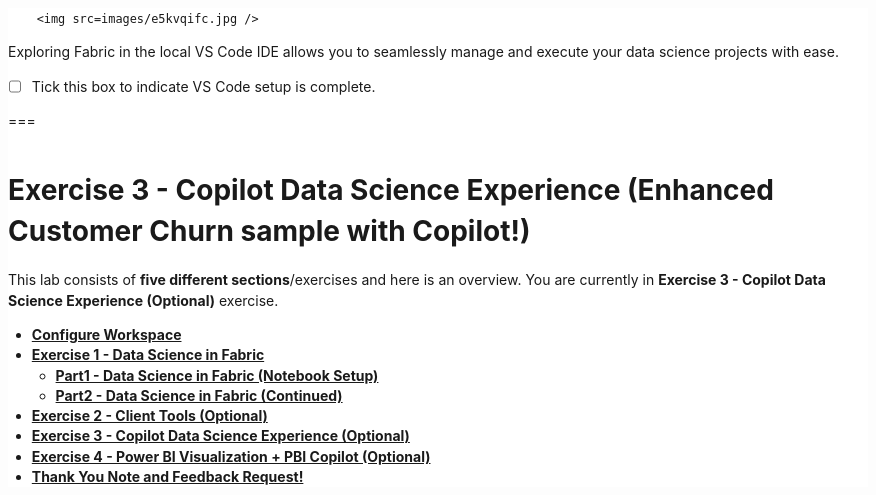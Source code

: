         <img src=images/e5kvqifc.jpg />

Exploring Fabric in the local VS Code IDE allows you to seamlessly manage and execute your data science projects with ease.

- [ ]  Tick this box to indicate VS Code setup is complete. 

===

# Exercise 3 - Copilot Data Science Experience (Enhanced Customer Churn sample with Copilot!)

This lab consists of **five different sections**/exercises and here is an overview. You are currently in **Exercise 3 - Copilot Data Science Experience (Optional)** exercise.

- **[Configure Workspace](#configure-workspace)**
- **[Exercise 1 - Data Science in Fabric](#exercise-1---data-science-in-fabric-notebook-setup)**
    - **[Part1 - Data Science in Fabric (Notebook Setup)](#exercise-1---data-science-in-fabric-notebook-setup)**
    - **[Part2 - Data Science in Fabric (Continued)](#exercise-1---data-science-in-fabric-continued)**
- **[Exercise 2 - Client Tools (Optional)](#exercise-2---client-tools)**
- **[Exercise 3 - Copilot Data Science Experience (Optional)](#exercise-3---copilot-data-science-experience-enhanced-customer-churn-sample-with-copilot)**
- **[Exercise 4 - Power BI Visualization + PBI Copilot (Optional)](#exercise-4---power-bi-visualization--pbi-copilot)**
- **[Thank You Note and Feedback Request!](#feedback-your-feedback-is-valuable)**
